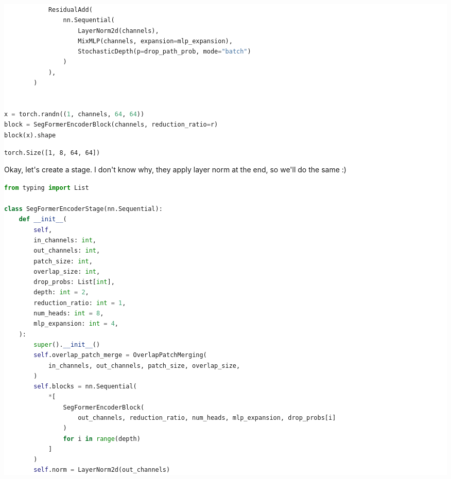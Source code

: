 ```python
            ResidualAdd(
                nn.Sequential(
                    LayerNorm2d(channels),
                    MixMLP(channels, expansion=mlp_expansion),
                    StochasticDepth(p=drop_path_prob, mode="batch")
                )
            ),
        )


x = torch.randn((1, channels, 64, 64))
block = SegFormerEncoderBlock(channels, reduction_ratio=r)
block(x).shape
```




    torch.Size([1, 8, 64, 64])



Okay, let's create a stage. I don't know why, they apply layer norm at the end, so we'll do the same :) 


```python
from typing import List

class SegFormerEncoderStage(nn.Sequential):
    def __init__(
        self,
        in_channels: int,
        out_channels: int,
        patch_size: int,
        overlap_size: int,
        drop_probs: List[int],
        depth: int = 2,
        reduction_ratio: int = 1,
        num_heads: int = 8,
        mlp_expansion: int = 4,
    ):
        super().__init__()
        self.overlap_patch_merge = OverlapPatchMerging(
            in_channels, out_channels, patch_size, overlap_size,
        )
        self.blocks = nn.Sequential(
            *[
                SegFormerEncoderBlock(
                    out_channels, reduction_ratio, num_heads, mlp_expansion, drop_probs[i]
                )
                for i in range(depth)
            ]
        )
        self.norm = LayerNorm2d(out_channels)
```

